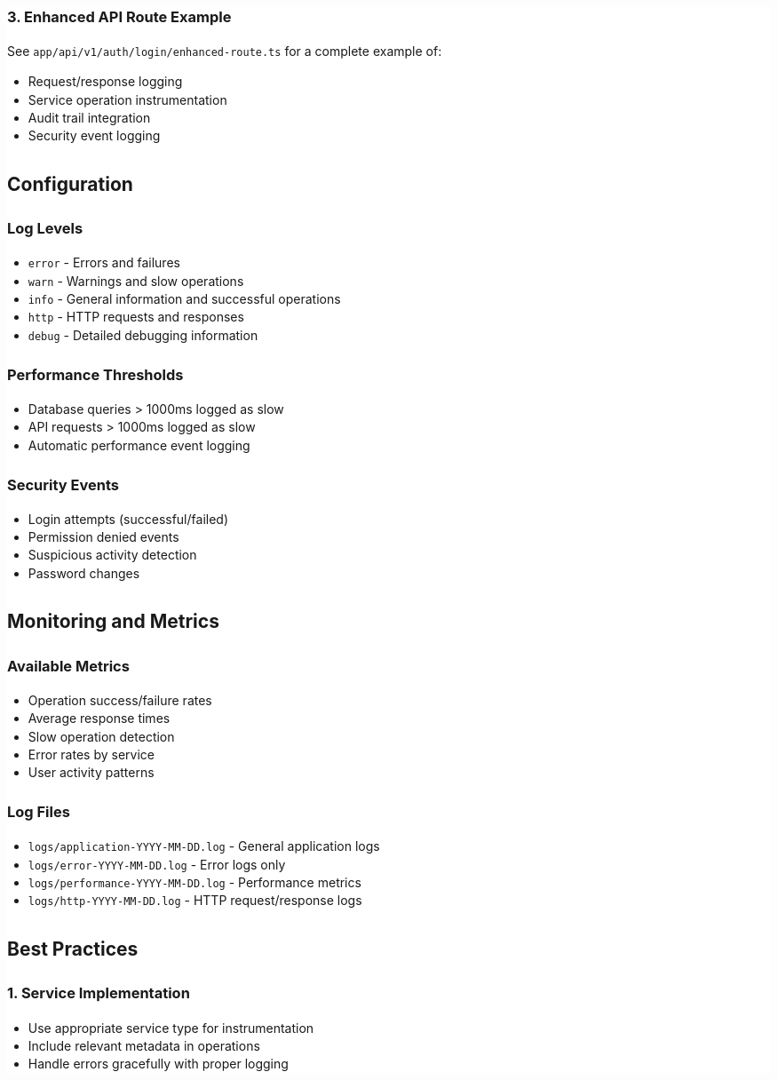 ### 3. Enhanced API Route Example

See `app/api/v1/auth/login/enhanced-route.ts` for a complete example of:
- Request/response logging
- Service operation instrumentation
- Audit trail integration
- Security event logging

## Configuration

### Log Levels
- `error` - Errors and failures
- `warn` - Warnings and slow operations
- `info` - General information and successful operations
- `http` - HTTP requests and responses
- `debug` - Detailed debugging information

### Performance Thresholds
- Database queries > 1000ms logged as slow
- API requests > 1000ms logged as slow
- Automatic performance event logging

### Security Events
- Login attempts (successful/failed)
- Permission denied events
- Suspicious activity detection
- Password changes

## Monitoring and Metrics

### Available Metrics
- Operation success/failure rates
- Average response times
- Slow operation detection
- Error rates by service
- User activity patterns

### Log Files
- `logs/application-YYYY-MM-DD.log` - General application logs
- `logs/error-YYYY-MM-DD.log` - Error logs only
- `logs/performance-YYYY-MM-DD.log` - Performance metrics
- `logs/http-YYYY-MM-DD.log` - HTTP request/response logs

## Best Practices

### 1. Service Implementation
- Use appropriate service type for instrumentation
- Include relevant metadata in operations
- Handle errors gracefully with proper logging
